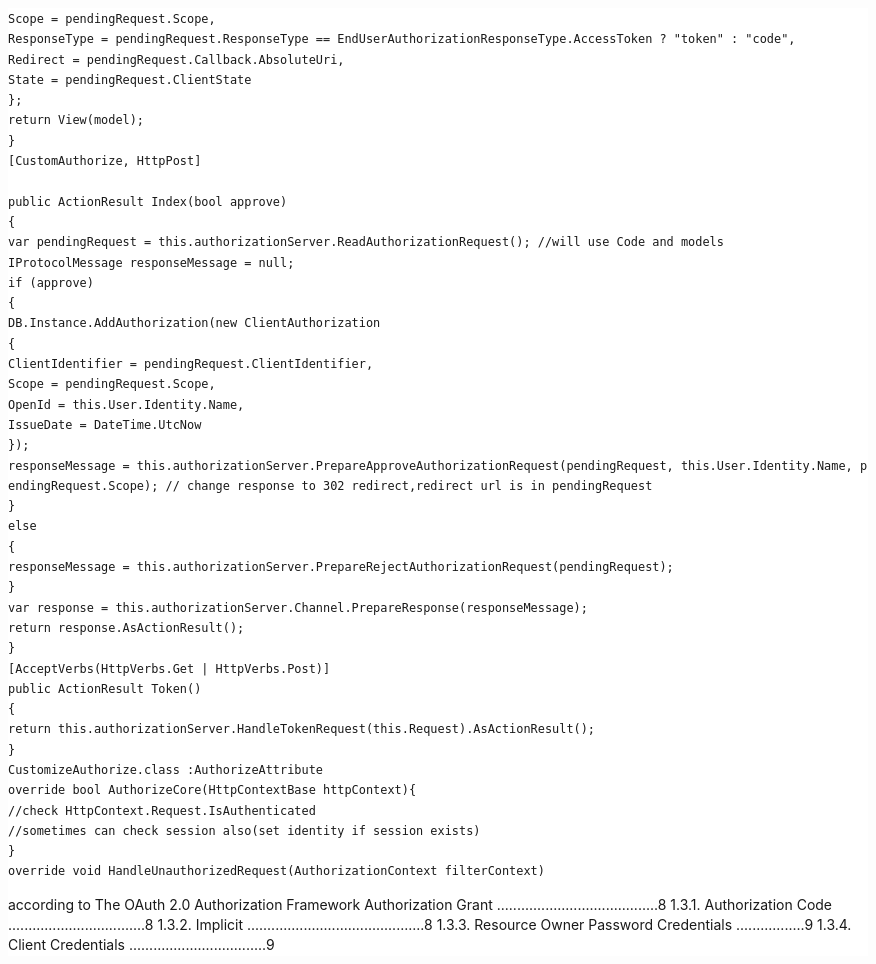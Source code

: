 ```
Scope = pendingRequest.Scope,
ResponseType = pendingRequest.ResponseType == EndUserAuthorizationResponseType.AccessToken ? "token" : "code",
Redirect = pendingRequest.Callback.AbsoluteUri,
State = pendingRequest.ClientState
};
return View(model);
}
[CustomAuthorize, HttpPost]

public ActionResult Index(bool approve)
{
var pendingRequest = this.authorizationServer.ReadAuthorizationRequest(); //will use Code and models
IProtocolMessage responseMessage = null;
if (approve)
{
DB.Instance.AddAuthorization(new ClientAuthorization
{
ClientIdentifier = pendingRequest.ClientIdentifier,
Scope = pendingRequest.Scope,
OpenId = this.User.Identity.Name,
IssueDate = DateTime.UtcNow
});
responseMessage = this.authorizationServer.PrepareApproveAuthorizationRequest(pendingRequest, this.User.Identity.Name, pendingRequest.Scope); // change response to 302 redirect,redirect url is in pendingRequest
}
else
{
responseMessage = this.authorizationServer.PrepareRejectAuthorizationRequest(pendingRequest);
}
var response = this.authorizationServer.Channel.PrepareResponse(responseMessage);
return response.AsActionResult();
}
[AcceptVerbs(HttpVerbs.Get | HttpVerbs.Post)]
public ActionResult Token()
{
return this.authorizationServer.HandleTokenRequest(this.Request).AsActionResult();
}
CustomizeAuthorize.class :AuthorizeAttribute
override bool AuthorizeCore(HttpContextBase httpContext){
//check HttpContext.Request.IsAuthenticated
//sometimes can check session also(set identity if session exists)
}
override void HandleUnauthorizedRequest(AuthorizationContext filterContext)

```

according to The OAuth 2.0 Authorization Framework
Authorization Grant ........................................8
1.3.1. Authorization Code ..................................8
1.3.2. Implicit ............................................8
1.3.3. Resource Owner Password Credentials .................9
1.3.4. Client Credentials ..................................9
